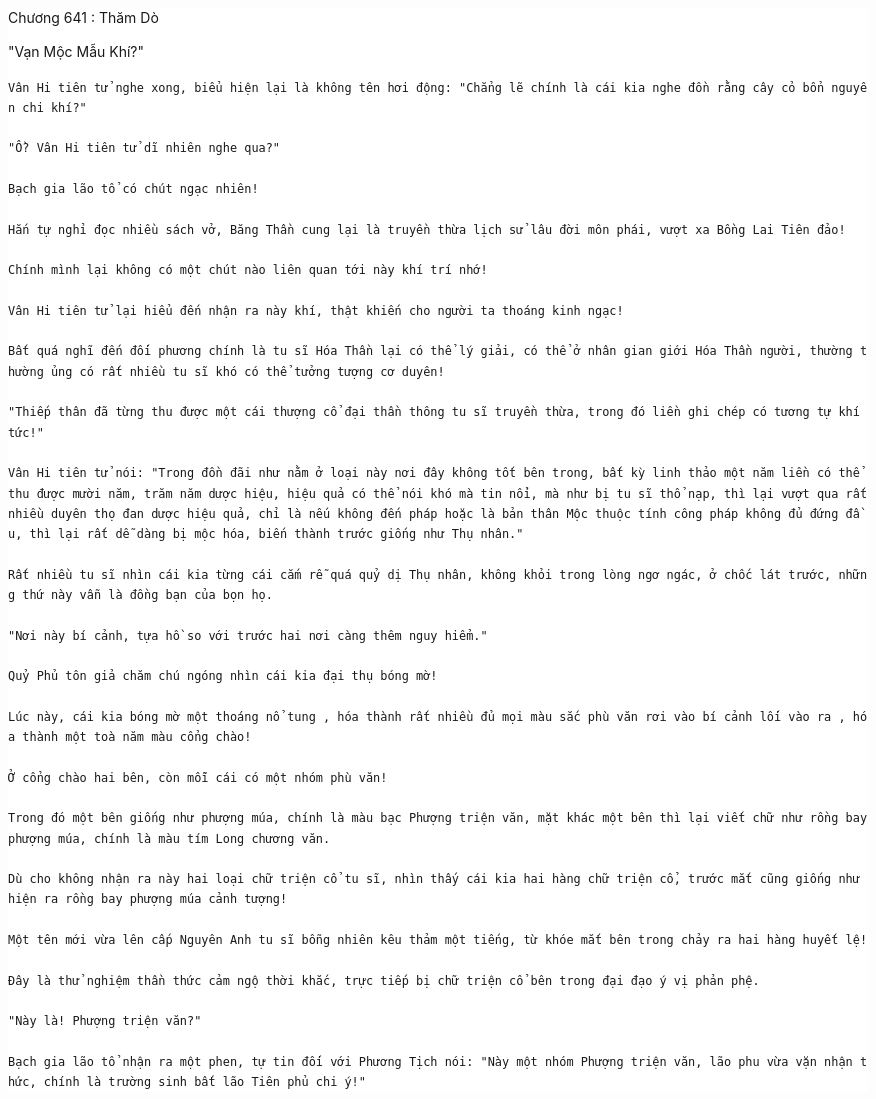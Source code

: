 




Chương 641 : Thăm Dò


"Vạn Mộc Mẫu Khí?"

	Vân Hi tiên tử nghe xong, biểu hiện lại là không tên hơi động: "Chẳng lẽ chính là cái kia nghe đồn rằng cây cỏ bổn nguyên chi khí?"

	"Ồ? Vân Hi tiên tử dĩ nhiên nghe qua?"

	Bạch gia lão tổ có chút ngạc nhiên!

	Hắn tự nghỉ đọc nhiều sách vở, Băng Thần cung lại là truyền thừa lịch sử lâu đời môn phái, vượt xa Bồng Lai Tiên đảo!

	Chính mình lại không có một chút nào liên quan tới này khí trí nhớ!

	Vân Hi tiên tử lại hiểu đến nhận ra này khí, thật khiến cho người ta thoáng kinh ngạc!

	Bất quá nghĩ đến đối phương chính là tu sĩ Hóa Thần lại có thể lý giải, có thể ở nhân gian giới Hóa Thần người, thường thường ủng có rất nhiều tu sĩ khó có thể tưởng tượng cơ duyên!

	"Thiếp thân đã từng thu được một cái thượng cổ đại thần thông tu sĩ truyền thừa, trong đó liền ghi chép có tương tự khí tức!"

	Vân Hi tiên tử nói: "Trong đồn đãi như nằm ở loại này nơi đây không tốt bên trong, bất kỳ linh thảo một năm liền có thể thu được mười năm, trăm năm dược hiệu, hiệu quả có thể nói khó mà tin nổi, mà như bị tu sĩ thổ nạp, thì lại vượt qua rất nhiều duyên thọ đan dược hiệu quả, chỉ là nếu không đến pháp hoặc là bản thân Mộc thuộc tính công pháp không đủ đứng đầu, thì lại rất dễ dàng bị mộc hóa, biến thành trước giống như Thụ nhân."

	Rất nhiều tu sĩ nhìn cái kia từng cái cắm rễ quá quỷ dị Thụ nhân, không khỏi trong lòng ngơ ngác, ở chốc lát trước, những thứ này vẫn là đồng bạn của bọn họ.

	"Nơi này bí cảnh, tựa hồ so với trước hai nơi càng thêm nguy hiểm."

	Quỷ Phủ tôn giả chăm chú ngóng nhìn cái kia đại thụ bóng mờ!

	Lúc này, cái kia bóng mờ một thoáng nổ tung , hóa thành rất nhiều đủ mọi màu sắc phù văn rơi vào bí cảnh lối vào ra , hóa thành một toà năm màu cổng chào!

	Ở cổng chào hai bên, còn mỗi cái có một nhóm phù văn!

	Trong đó một bên giống như phượng múa, chính là màu bạc Phượng triện văn, mặt khác một bên thì lại viết chữ như rồng bay phượng múa, chính là màu tím Long chương văn.

	Dù cho không nhận ra này hai loại chữ triện cổ tu sĩ, nhìn thấy cái kia hai hàng chữ triện cổ, trước mắt cũng giống như hiện ra rồng bay phượng múa cảnh tượng!

	Một tên mới vừa lên cấp Nguyên Anh tu sĩ bỗng nhiên kêu thảm một tiếng, từ khóe mắt bên trong chảy ra hai hàng huyết lệ!

	Đây là thử nghiệm thần thức cảm ngộ thời khắc, trực tiếp bị chữ triện cổ bên trong đại đạo ý vị phản phệ.

	"Này là! Phượng triện văn?"

	Bạch gia lão tổ nhận ra một phen, tự tin đối với Phương Tịch nói: "Này một nhóm Phượng triện văn, lão phu vừa vặn nhận thức, chính là trường sinh bất lão Tiên phủ chi ý!"
